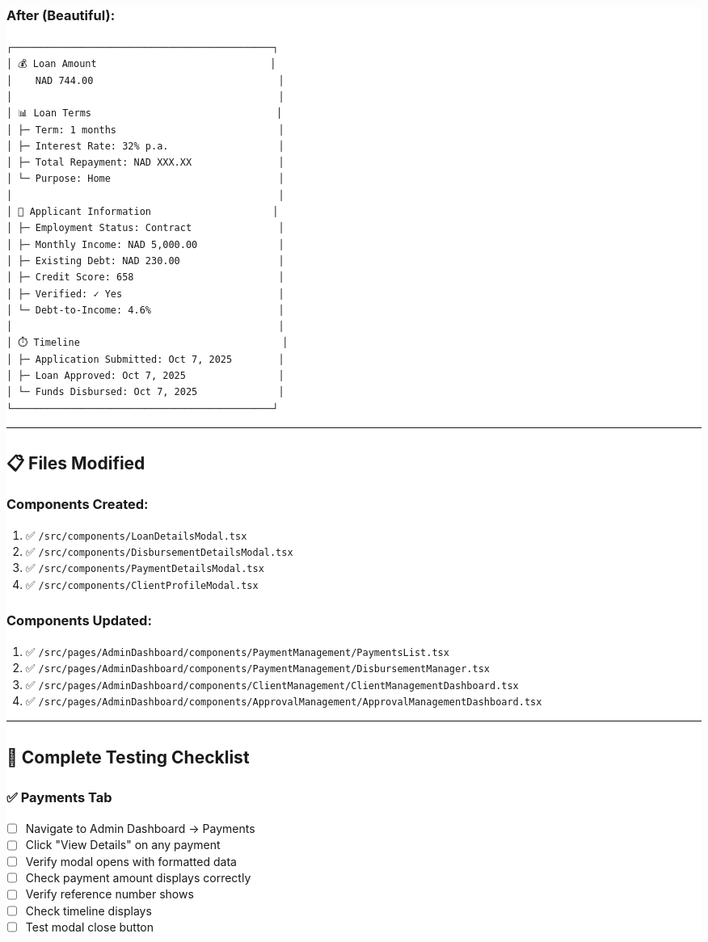 ```json
```

### After (Beautiful):
```
┌─────────────────────────────────────────────┐
│ 💰 Loan Amount                              │
│    NAD 744.00                                │
│                                              │
│ 📊 Loan Terms                                │
│ ├─ Term: 1 months                            │
│ ├─ Interest Rate: 32% p.a.                   │
│ ├─ Total Repayment: NAD XXX.XX               │
│ └─ Purpose: Home                             │
│                                              │
│ 👤 Applicant Information                     │
│ ├─ Employment Status: Contract               │
│ ├─ Monthly Income: NAD 5,000.00              │
│ ├─ Existing Debt: NAD 230.00                 │
│ ├─ Credit Score: 658                         │
│ ├─ Verified: ✓ Yes                           │
│ └─ Debt-to-Income: 4.6%                      │
│                                              │
│ ⏱️ Timeline                                   │
│ ├─ Application Submitted: Oct 7, 2025        │
│ ├─ Loan Approved: Oct 7, 2025                │
│ └─ Funds Disbursed: Oct 7, 2025              │
└─────────────────────────────────────────────┘
```

---

## 📋 Files Modified

### Components Created:
1. ✅ `/src/components/LoanDetailsModal.tsx`
2. ✅ `/src/components/DisbursementDetailsModal.tsx`
3. ✅ `/src/components/PaymentDetailsModal.tsx`
4. ✅ `/src/components/ClientProfileModal.tsx`

### Components Updated:
1. ✅ `/src/pages/AdminDashboard/components/PaymentManagement/PaymentsList.tsx`
2. ✅ `/src/pages/AdminDashboard/components/PaymentManagement/DisbursementManager.tsx`
3. ✅ `/src/pages/AdminDashboard/components/ClientManagement/ClientManagementDashboard.tsx`
4. ✅ `/src/pages/AdminDashboard/components/ApprovalManagement/ApprovalManagementDashboard.tsx`

---

## 🧪 Complete Testing Checklist

### ✅ Payments Tab
- [ ] Navigate to Admin Dashboard → Payments
- [ ] Click "View Details" on any payment
- [ ] Verify modal opens with formatted data
- [ ] Check payment amount displays correctly
- [ ] Verify reference number shows
- [ ] Check timeline displays
- [ ] Test modal close button
